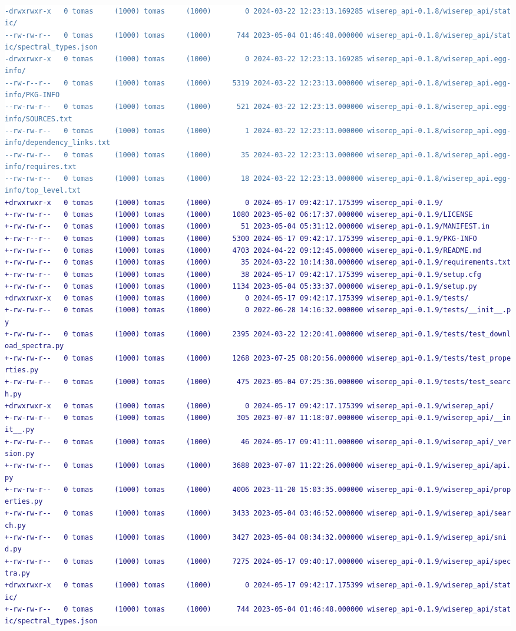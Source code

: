 ```diff
-drwxrwxr-x   0 tomas     (1000) tomas     (1000)        0 2024-03-22 12:23:13.169285 wiserep_api-0.1.8/wiserep_api/static/
--rw-rw-r--   0 tomas     (1000) tomas     (1000)      744 2023-05-04 01:46:48.000000 wiserep_api-0.1.8/wiserep_api/static/spectral_types.json
-drwxrwxr-x   0 tomas     (1000) tomas     (1000)        0 2024-03-22 12:23:13.169285 wiserep_api-0.1.8/wiserep_api.egg-info/
--rw-r--r--   0 tomas     (1000) tomas     (1000)     5319 2024-03-22 12:23:13.000000 wiserep_api-0.1.8/wiserep_api.egg-info/PKG-INFO
--rw-rw-r--   0 tomas     (1000) tomas     (1000)      521 2024-03-22 12:23:13.000000 wiserep_api-0.1.8/wiserep_api.egg-info/SOURCES.txt
--rw-rw-r--   0 tomas     (1000) tomas     (1000)        1 2024-03-22 12:23:13.000000 wiserep_api-0.1.8/wiserep_api.egg-info/dependency_links.txt
--rw-rw-r--   0 tomas     (1000) tomas     (1000)       35 2024-03-22 12:23:13.000000 wiserep_api-0.1.8/wiserep_api.egg-info/requires.txt
--rw-rw-r--   0 tomas     (1000) tomas     (1000)       18 2024-03-22 12:23:13.000000 wiserep_api-0.1.8/wiserep_api.egg-info/top_level.txt
+drwxrwxr-x   0 tomas     (1000) tomas     (1000)        0 2024-05-17 09:42:17.175399 wiserep_api-0.1.9/
+-rw-rw-r--   0 tomas     (1000) tomas     (1000)     1080 2023-05-02 06:17:37.000000 wiserep_api-0.1.9/LICENSE
+-rw-rw-r--   0 tomas     (1000) tomas     (1000)       51 2023-05-04 05:31:12.000000 wiserep_api-0.1.9/MANIFEST.in
+-rw-r--r--   0 tomas     (1000) tomas     (1000)     5300 2024-05-17 09:42:17.175399 wiserep_api-0.1.9/PKG-INFO
+-rw-rw-r--   0 tomas     (1000) tomas     (1000)     4703 2024-04-22 09:12:45.000000 wiserep_api-0.1.9/README.md
+-rw-rw-r--   0 tomas     (1000) tomas     (1000)       35 2024-03-22 10:14:38.000000 wiserep_api-0.1.9/requirements.txt
+-rw-rw-r--   0 tomas     (1000) tomas     (1000)       38 2024-05-17 09:42:17.175399 wiserep_api-0.1.9/setup.cfg
+-rw-rw-r--   0 tomas     (1000) tomas     (1000)     1134 2023-05-04 05:33:37.000000 wiserep_api-0.1.9/setup.py
+drwxrwxr-x   0 tomas     (1000) tomas     (1000)        0 2024-05-17 09:42:17.175399 wiserep_api-0.1.9/tests/
+-rw-rw-r--   0 tomas     (1000) tomas     (1000)        0 2022-06-28 14:16:32.000000 wiserep_api-0.1.9/tests/__init__.py
+-rw-rw-r--   0 tomas     (1000) tomas     (1000)     2395 2024-03-22 12:20:41.000000 wiserep_api-0.1.9/tests/test_download_spectra.py
+-rw-rw-r--   0 tomas     (1000) tomas     (1000)     1268 2023-07-25 08:20:56.000000 wiserep_api-0.1.9/tests/test_properties.py
+-rw-rw-r--   0 tomas     (1000) tomas     (1000)      475 2023-05-04 07:25:36.000000 wiserep_api-0.1.9/tests/test_search.py
+drwxrwxr-x   0 tomas     (1000) tomas     (1000)        0 2024-05-17 09:42:17.175399 wiserep_api-0.1.9/wiserep_api/
+-rw-rw-r--   0 tomas     (1000) tomas     (1000)      305 2023-07-07 11:18:07.000000 wiserep_api-0.1.9/wiserep_api/__init__.py
+-rw-rw-r--   0 tomas     (1000) tomas     (1000)       46 2024-05-17 09:41:11.000000 wiserep_api-0.1.9/wiserep_api/_version.py
+-rw-rw-r--   0 tomas     (1000) tomas     (1000)     3688 2023-07-07 11:22:26.000000 wiserep_api-0.1.9/wiserep_api/api.py
+-rw-rw-r--   0 tomas     (1000) tomas     (1000)     4006 2023-11-20 15:03:35.000000 wiserep_api-0.1.9/wiserep_api/properties.py
+-rw-rw-r--   0 tomas     (1000) tomas     (1000)     3433 2023-05-04 03:46:52.000000 wiserep_api-0.1.9/wiserep_api/search.py
+-rw-rw-r--   0 tomas     (1000) tomas     (1000)     3427 2023-05-04 08:34:32.000000 wiserep_api-0.1.9/wiserep_api/snid.py
+-rw-rw-r--   0 tomas     (1000) tomas     (1000)     7275 2024-05-17 09:40:17.000000 wiserep_api-0.1.9/wiserep_api/spectra.py
+drwxrwxr-x   0 tomas     (1000) tomas     (1000)        0 2024-05-17 09:42:17.175399 wiserep_api-0.1.9/wiserep_api/static/
+-rw-rw-r--   0 tomas     (1000) tomas     (1000)      744 2023-05-04 01:46:48.000000 wiserep_api-0.1.9/wiserep_api/static/spectral_types.json
```